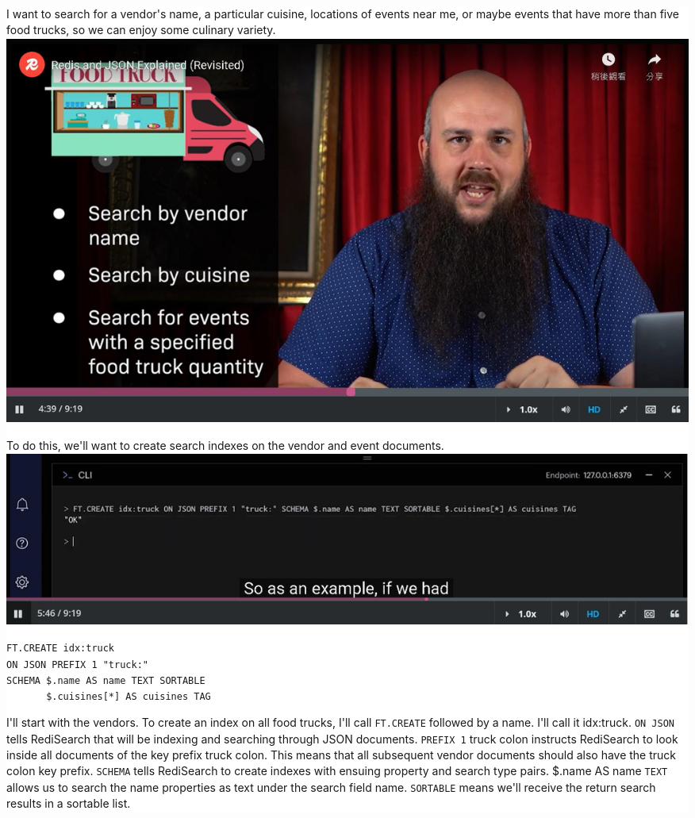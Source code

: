 I want to search for a vendor's name, a particular cuisine, locations of events near me, or maybe events that have more than five food trucks, so we can enjoy some culinary variety. 
![alt RedisJSON_Explained_14](img/RedisJSON_Explained_14.JPG)

To do this, we'll want to create search indexes on the vendor and event documents. 
![alt RedisJSON_Explained_15](img/RedisJSON_Explained_15.JPG)

```
FT.CREATE idx:truck 
ON JSON PREFIX 1 "truck:" 
SCHEMA $.name AS name TEXT SORTABLE 
       $.cuisines[*] AS cuisines TAG 
```

I'll start with the vendors. To create an index on all food trucks, I'll call `FT.CREATE` followed by a name. I'll call it idx:truck. `ON JSON` tells RediSearch that will be indexing and searching through JSON documents. `PREFIX 1` truck colon instructs RediSearch to look inside all documents of the key prefix truck colon. This means that all subsequent vendor documents should also have the truck colon key prefix. `SCHEMA` tells RediSearch to create indexes with ensuing property and search type pairs. $.name AS name `TEXT` allows us to search the name properties as text under the search field name. `SORTABLE` means we'll receive the return search results in a sortable list. 
